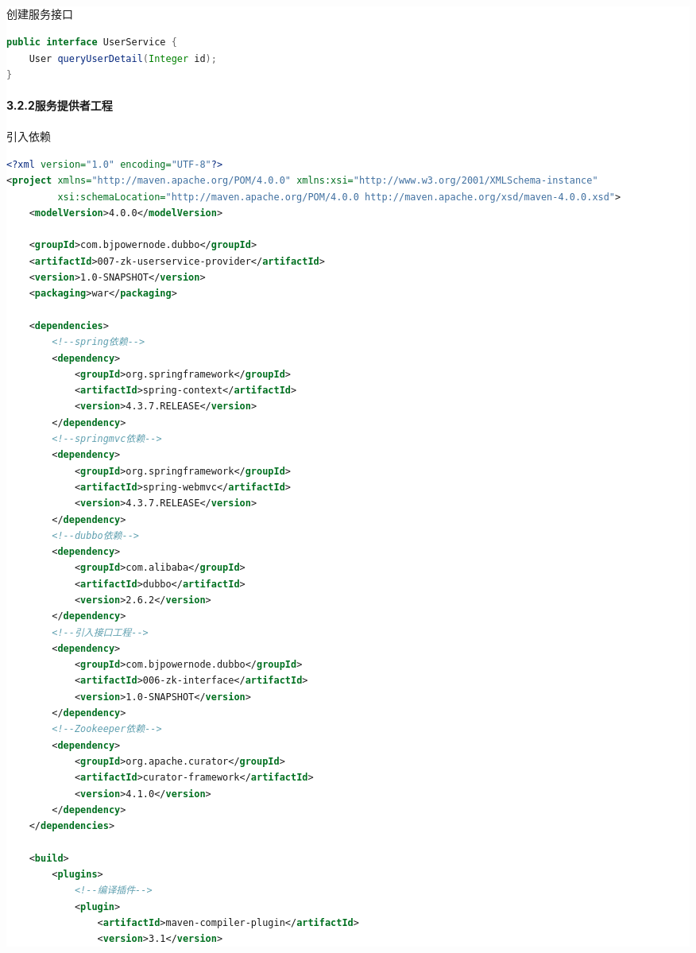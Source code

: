 创建服务接口

```java
public interface UserService {
    User queryUserDetail(Integer id);
}
```



#### 3.2.2服务提供者工程

引入依赖

```xml
<?xml version="1.0" encoding="UTF-8"?>
<project xmlns="http://maven.apache.org/POM/4.0.0" xmlns:xsi="http://www.w3.org/2001/XMLSchema-instance"
         xsi:schemaLocation="http://maven.apache.org/POM/4.0.0 http://maven.apache.org/xsd/maven-4.0.0.xsd">
    <modelVersion>4.0.0</modelVersion>
    
    <groupId>com.bjpowernode.dubbo</groupId>
    <artifactId>007-zk-userservice-provider</artifactId>
    <version>1.0-SNAPSHOT</version>
    <packaging>war</packaging>

    <dependencies>
        <!--spring依赖-->
        <dependency>
            <groupId>org.springframework</groupId>
            <artifactId>spring-context</artifactId>
            <version>4.3.7.RELEASE</version>
        </dependency>
        <!--springmvc依赖-->
        <dependency>
            <groupId>org.springframework</groupId>
            <artifactId>spring-webmvc</artifactId>
            <version>4.3.7.RELEASE</version>
        </dependency>
        <!--dubbo依赖-->
        <dependency>
            <groupId>com.alibaba</groupId>
            <artifactId>dubbo</artifactId>
            <version>2.6.2</version>
        </dependency>
        <!--引入接口工程-->
        <dependency>
            <groupId>com.bjpowernode.dubbo</groupId>
            <artifactId>006-zk-interface</artifactId>
            <version>1.0-SNAPSHOT</version>
        </dependency>
        <!--Zookeeper依赖-->
        <dependency>
            <groupId>org.apache.curator</groupId>
            <artifactId>curator-framework</artifactId>
            <version>4.1.0</version>
        </dependency>
    </dependencies>

    <build>
        <plugins>
            <!--编译插件-->
            <plugin>
                <artifactId>maven-compiler-plugin</artifactId>
                <version>3.1</version>
```